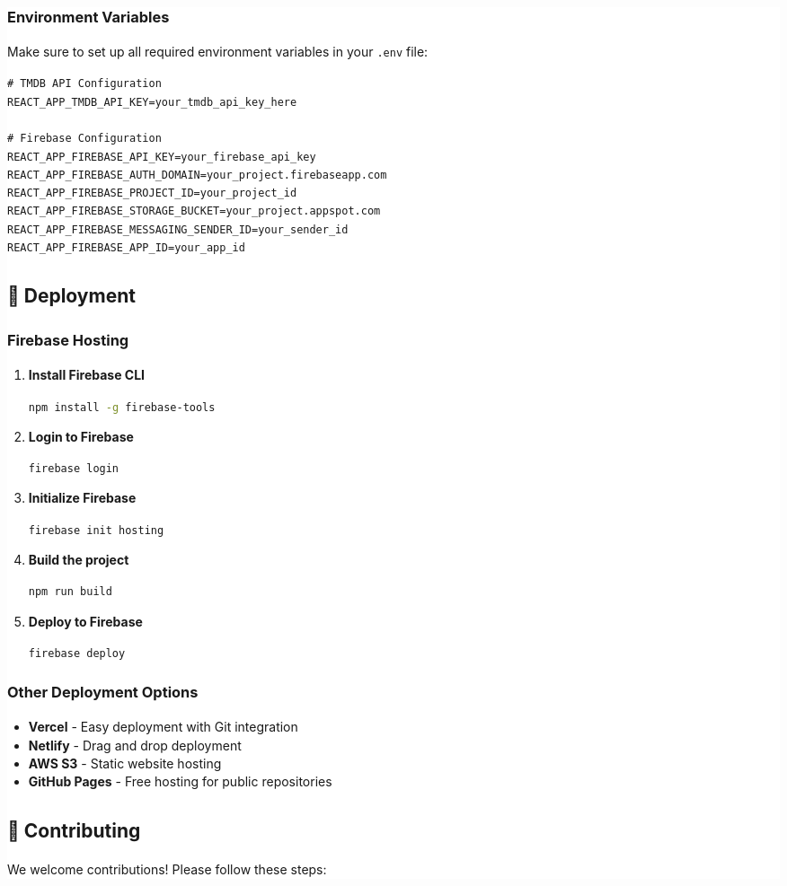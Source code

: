 ### Environment Variables
Make sure to set up all required environment variables in your `.env` file:

```env
# TMDB API Configuration
REACT_APP_TMDB_API_KEY=your_tmdb_api_key_here

# Firebase Configuration
REACT_APP_FIREBASE_API_KEY=your_firebase_api_key
REACT_APP_FIREBASE_AUTH_DOMAIN=your_project.firebaseapp.com
REACT_APP_FIREBASE_PROJECT_ID=your_project_id
REACT_APP_FIREBASE_STORAGE_BUCKET=your_project.appspot.com
REACT_APP_FIREBASE_MESSAGING_SENDER_ID=your_sender_id
REACT_APP_FIREBASE_APP_ID=your_app_id
```

## 🚀 Deployment

### Firebase Hosting
1. **Install Firebase CLI**
   ```bash
   npm install -g firebase-tools
   ```

2. **Login to Firebase**
   ```bash
   firebase login
   ```

3. **Initialize Firebase**
   ```bash
   firebase init hosting
   ```

4. **Build the project**
   ```bash
   npm run build
   ```

5. **Deploy to Firebase**
   ```bash
   firebase deploy
   ```

### Other Deployment Options
- **Vercel** - Easy deployment with Git integration
- **Netlify** - Drag and drop deployment
- **AWS S3** - Static website hosting
- **GitHub Pages** - Free hosting for public repositories

## 🤝 Contributing

We welcome contributions! Please follow these steps:
